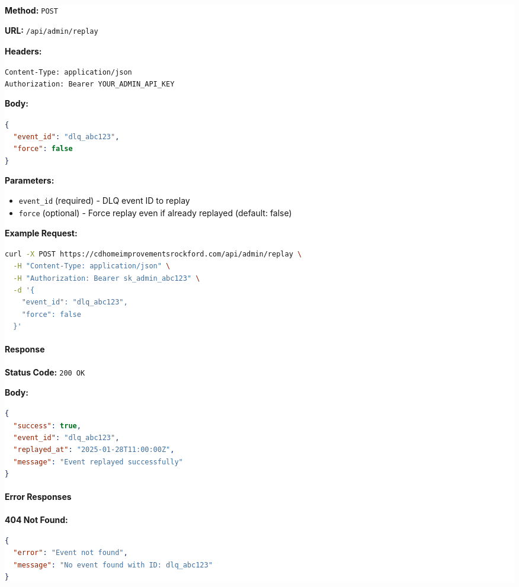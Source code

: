 **Method:** `POST`

**URL:** `/api/admin/replay`

**Headers:**

```http
Content-Type: application/json
Authorization: Bearer YOUR_ADMIN_API_KEY
```

**Body:**

```json
{
  "event_id": "dlq_abc123",
  "force": false
}
```

**Parameters:**
- `event_id` (required) - DLQ event ID to replay
- `force` (optional) - Force replay even if already replayed (default: false)

**Example Request:**

```bash
curl -X POST https://cdhomeimprovementsrockford.com/api/admin/replay \
  -H "Content-Type: application/json" \
  -H "Authorization: Bearer sk_admin_abc123" \
  -d '{
    "event_id": "dlq_abc123",
    "force": false
  }'
```

#### Response

**Status Code:** `200 OK`

**Body:**

```json
{
  "success": true,
  "event_id": "dlq_abc123",
  "replayed_at": "2025-01-28T11:00:00Z",
  "message": "Event replayed successfully"
}
```

#### Error Responses

**404 Not Found:**

```json
{
  "error": "Event not found",
  "message": "No event found with ID: dlq_abc123"
}
```

